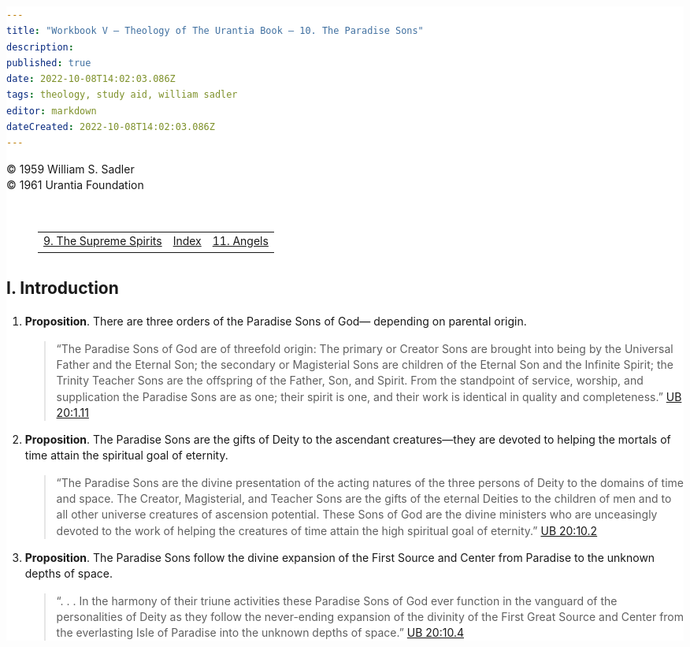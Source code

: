 ```yaml
---
title: "Workbook V — Theology of The Urantia Book — 10. The Paradise Sons"
description: 
published: true
date: 2022-10-08T14:02:03.086Z
tags: theology, study aid, william sadler
editor: markdown
dateCreated: 2022-10-08T14:02:03.086Z
---
```


<p class="v-card v-sheet theme--light grey lighten-3 px-2">© 1959 William S. Sadler<br>© 1961 Urantia Foundation</p>

<br>

<figure class="table chapter-navigator">
	<table>
		<tbody>
		<tr>
			<td><a href="/en/article/William_S_Sadler/Workbook_5_Theology/9">9. The Supreme Spirits</a></td>
			<td><a href="/en/article/William_S_Sadler/Workbook_5_Theology/Index">Index</a></td>
			<td><a href="/en/article/William_S_Sadler/Workbook_5_Theology/11">11. Angels</a></td>
		</tr>
		</tbody>
	</table>
</figure>


## I. Introduction

1. **Proposition**. There are three orders of the Paradise Sons of God— depending on parental origin.
	> “The Paradise Sons of God are of threefold origin: The primary or Creator Sons are brought into being by the Universal Father and the Eternal Son; the secondary or Magisterial Sons are children of the Eternal Son and the Infinite Spirit; the Trinity Teacher Sons are the offspring of the Father, Son, and Spirit. From the standpoint of service, worship, and supplication the Paradise Sons are as one; their spirit is one, and their work is identical in quality and completeness.” [UB 20:1.11](/en/The_Urantia_Book/20#p1_11)

2. **Proposition**. The Paradise Sons are the gifts of Deity to the ascendant creatures—they are devoted to helping the mortals of time attain the spiritual goal of eternity.
	> “The Paradise Sons are the divine presentation of the acting natures of the three persons of Deity to the domains of time and space. The Creator, Magisterial, and Teacher Sons are the gifts of the eternal Deities to the children of men and to all other universe creatures of ascension potential. These Sons of God are the divine ministers who are unceasingly devoted to the work of helping the creatures of time attain the high spiritual goal of eternity.” [UB 20:10.2](/en/The_Urantia_Book/20#p10_2)

3. **Proposition**. The Paradise Sons follow the divine expansion of the First Source and Center from Paradise to the unknown depths of space.
	> “. . . In the harmony of their triune activities these Paradise Sons of God ever function in the vanguard of the personalities of Deity as they follow the never-ending expansion of the divinity of the First Great Source and Center from the everlasting Isle of Paradise into the unknown depths of space.” [UB 20:10.4](/en/The_Urantia_Book/20#p10_4)

